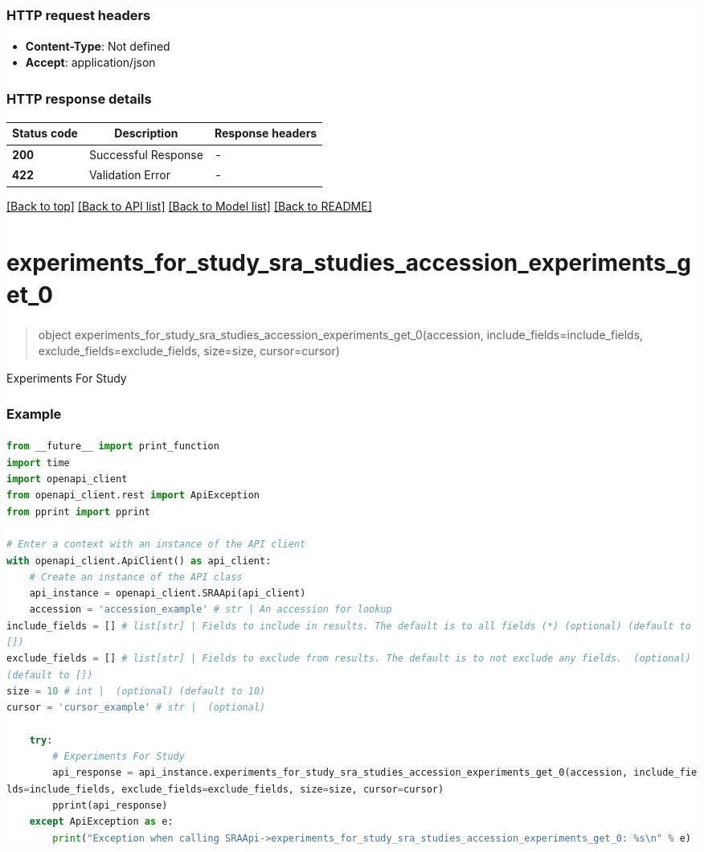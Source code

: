 ### HTTP request headers

 - **Content-Type**: Not defined
 - **Accept**: application/json

### HTTP response details
| Status code | Description | Response headers |
|-------------|-------------|------------------|
**200** | Successful Response |  -  |
**422** | Validation Error |  -  |

[[Back to top]](#) [[Back to API list]](../README.md#documentation-for-api-endpoints) [[Back to Model list]](../README.md#documentation-for-models) [[Back to README]](../README.md)

# **experiments_for_study_sra_studies_accession_experiments_get_0**
> object experiments_for_study_sra_studies_accession_experiments_get_0(accession, include_fields=include_fields, exclude_fields=exclude_fields, size=size, cursor=cursor)

Experiments For Study

### Example

```python
from __future__ import print_function
import time
import openapi_client
from openapi_client.rest import ApiException
from pprint import pprint

# Enter a context with an instance of the API client
with openapi_client.ApiClient() as api_client:
    # Create an instance of the API class
    api_instance = openapi_client.SRAApi(api_client)
    accession = 'accession_example' # str | An accession for lookup
include_fields = [] # list[str] | Fields to include in results. The default is to all fields (*) (optional) (default to [])
exclude_fields = [] # list[str] | Fields to exclude from results. The default is to not exclude any fields.  (optional) (default to [])
size = 10 # int |  (optional) (default to 10)
cursor = 'cursor_example' # str |  (optional)

    try:
        # Experiments For Study
        api_response = api_instance.experiments_for_study_sra_studies_accession_experiments_get_0(accession, include_fields=include_fields, exclude_fields=exclude_fields, size=size, cursor=cursor)
        pprint(api_response)
    except ApiException as e:
        print("Exception when calling SRAApi->experiments_for_study_sra_studies_accession_experiments_get_0: %s\n" % e)
```
